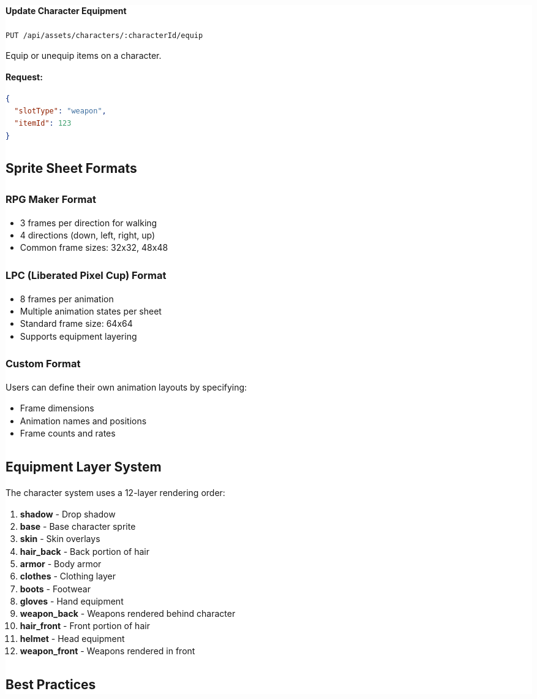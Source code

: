 #### Update Character Equipment
```
PUT /api/assets/characters/:characterId/equip
```

Equip or unequip items on a character.

**Request:**
```json
{
  "slotType": "weapon",
  "itemId": 123
}
```

## Sprite Sheet Formats

### RPG Maker Format
- 3 frames per direction for walking
- 4 directions (down, left, right, up)
- Common frame sizes: 32x32, 48x48

### LPC (Liberated Pixel Cup) Format
- 8 frames per animation
- Multiple animation states per sheet
- Standard frame size: 64x64
- Supports equipment layering

### Custom Format
Users can define their own animation layouts by specifying:
- Frame dimensions
- Animation names and positions
- Frame counts and rates

## Equipment Layer System

The character system uses a 12-layer rendering order:

1. **shadow** - Drop shadow
2. **base** - Base character sprite
3. **skin** - Skin overlays
4. **hair_back** - Back portion of hair
5. **armor** - Body armor
6. **clothes** - Clothing layer
7. **boots** - Footwear
8. **gloves** - Hand equipment
9. **weapon_back** - Weapons rendered behind character
10. **hair_front** - Front portion of hair
11. **helmet** - Head equipment
12. **weapon_front** - Weapons rendered in front

## Best Practices
